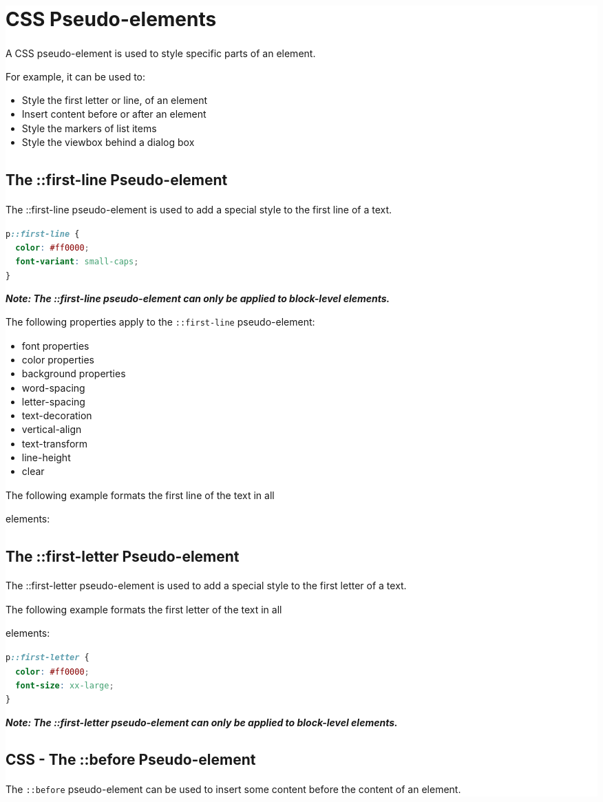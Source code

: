 # CSS Pseudo-elements

A CSS pseudo-element is used to style specific parts of an element.

For example, it can be used to:

* Style the first letter or line, of an element
* Insert content before or after an element
* Style the markers of list items
* Style the viewbox behind a dialog box

## The ::first-line Pseudo-element
The ::first-line pseudo-element is used to add a special style to the first line of a text.

```CSS
p::first-line {
  color: #ff0000;
  font-variant: small-caps;
}
```
**_Note: The ::first-line pseudo-element can only be applied to block-level elements._**

The following properties apply to the `::first-line` pseudo-element:

* font properties
* color properties
* background properties
* word-spacing
* letter-spacing
* text-decoration
* vertical-align
* text-transform
* line-height
* clear

The following example formats the first line of the text in all <p> elements:

## The ::first-letter Pseudo-element
The ::first-letter pseudo-element is used to add a special style to the first letter of a text.

The following example formats the first letter of the text in all <p> elements:
```CSS
p::first-letter {
  color: #ff0000;
  font-size: xx-large;
}
```
**_Note: The ::first-letter pseudo-element can only be applied to block-level elements._**

## CSS - The ::before Pseudo-element
The `::before` pseudo-element can be used to insert some content before the content of an element.
